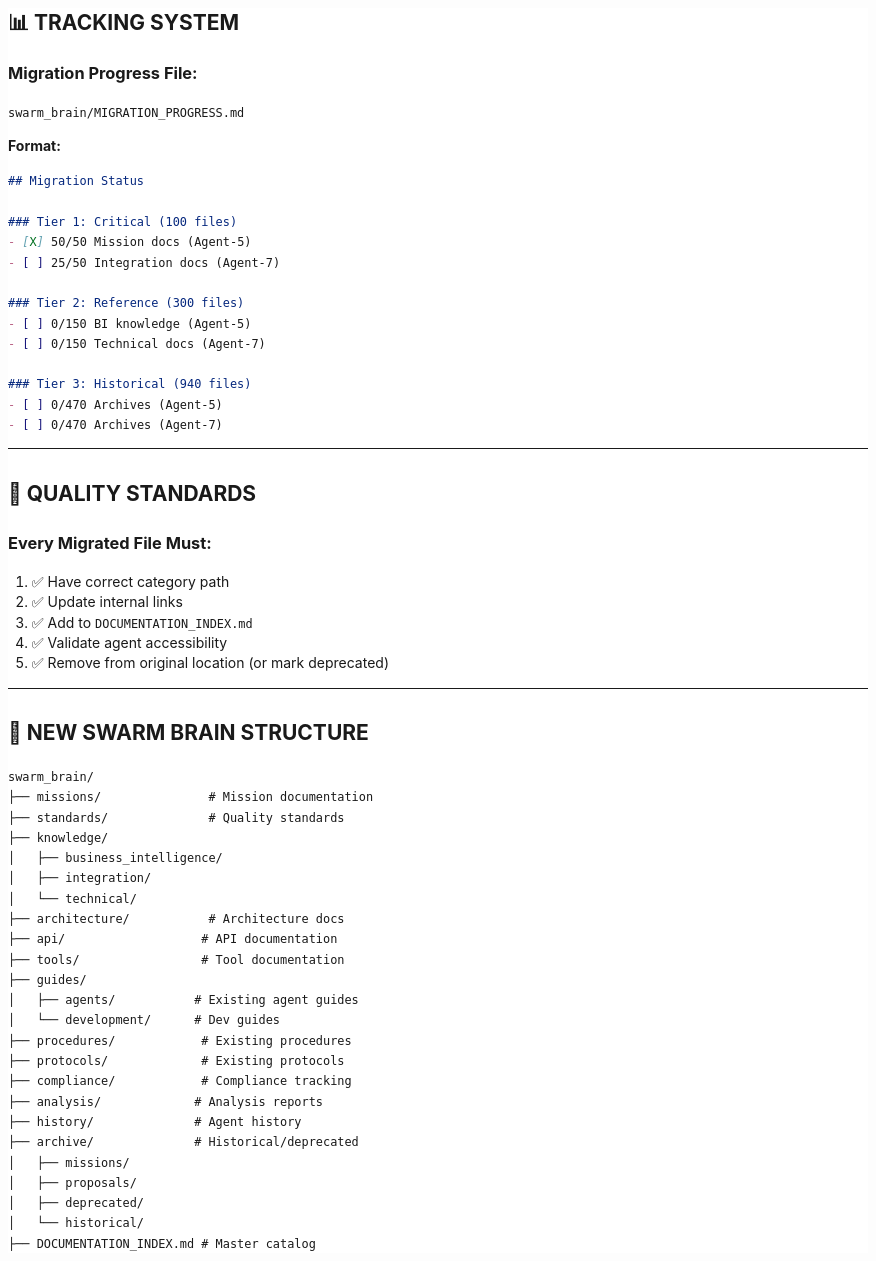 
## 📊 TRACKING SYSTEM

### **Migration Progress File:**
`swarm_brain/MIGRATION_PROGRESS.md`

**Format:**
```markdown
## Migration Status

### Tier 1: Critical (100 files)
- [X] 50/50 Mission docs (Agent-5)
- [ ] 25/50 Integration docs (Agent-7)

### Tier 2: Reference (300 files)
- [ ] 0/150 BI knowledge (Agent-5)
- [ ] 0/150 Technical docs (Agent-7)

### Tier 3: Historical (940 files)
- [ ] 0/470 Archives (Agent-5)
- [ ] 0/470 Archives (Agent-7)
```

---

## 🎯 QUALITY STANDARDS

### **Every Migrated File Must:**

1. ✅ Have correct category path
2. ✅ Update internal links
3. ✅ Add to `DOCUMENTATION_INDEX.md`
4. ✅ Validate agent accessibility
5. ✅ Remove from original location (or mark deprecated)

---

## 📁 NEW SWARM BRAIN STRUCTURE

```
swarm_brain/
├── missions/               # Mission documentation
├── standards/              # Quality standards
├── knowledge/
│   ├── business_intelligence/
│   ├── integration/
│   └── technical/
├── architecture/           # Architecture docs
├── api/                   # API documentation
├── tools/                 # Tool documentation
├── guides/
│   ├── agents/           # Existing agent guides
│   └── development/      # Dev guides
├── procedures/            # Existing procedures
├── protocols/             # Existing protocols
├── compliance/            # Compliance tracking
├── analysis/             # Analysis reports
├── history/              # Agent history
├── archive/              # Historical/deprecated
│   ├── missions/
│   ├── proposals/
│   ├── deprecated/
│   └── historical/
├── DOCUMENTATION_INDEX.md # Master catalog
```